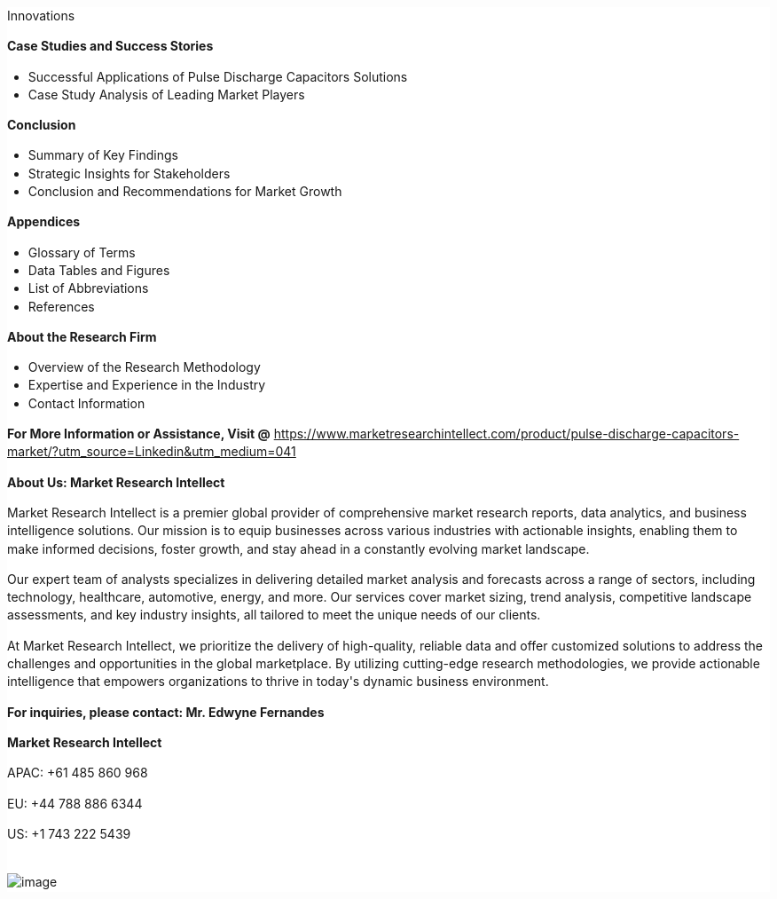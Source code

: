 Innovations</li></ul><p><strong>Case Studies and Success Stories</strong></p><ul><li>Successful Applications of Pulse Discharge Capacitors Solutions</li><li>Case Study Analysis of Leading Market Players</li></ul><p><strong>Conclusion</strong></p><ul><li>Summary of Key Findings</li><li>Strategic Insights for Stakeholders</li><li>Conclusion and Recommendations for Market Growth</li></ul><p><strong>Appendices</strong></p><ul><li>Glossary of Terms</li><li>Data Tables and Figures</li><li>List of Abbreviations</li><li>References</li></ul><p><strong>About the Research Firm</strong></p><ul><li>Overview of the Research Methodology</li><li>Expertise and Experience in the Industry</li><li>Contact Information</li></ul></div><div class="article-main__content" data-test-id="publishing-text-block"><p><span class="font-[700]"><strong>For More Information or Assistance, Visit @</strong>&nbsp;<a href="https://www.marketresearchintellect.com/product/pulse-discharge-capacitors-market/?utm_source=Linkedin&utm_medium=041">https://www.marketresearchintellect.com/product/pulse-discharge-capacitors-market/?utm_source=Linkedin&utm_medium=041</a></span></p><p><strong>About Us: Market Research Intellect</strong></p><p>Market Research Intellect is a premier global provider of comprehensive market research reports, data analytics, and business intelligence solutions. Our mission is to equip businesses across various industries with actionable insights, enabling them to make informed decisions, foster growth, and stay ahead in a constantly evolving market landscape.</p><p>Our expert team of analysts specializes in delivering detailed market analysis and forecasts across a range of sectors, including technology, healthcare, automotive, energy, and more. Our services cover market sizing, trend analysis, competitive landscape assessments, and key industry insights, all tailored to meet the unique needs of our clients.</p><p>At Market Research Intellect, we prioritize the delivery of high-quality, reliable data and offer customized solutions to address the challenges and opportunities in the global marketplace. By utilizing cutting-edge research methodologies, we provide actionable intelligence that empowers organizations to thrive in today's dynamic business environment.</p><p><strong>For inquiries, please contact: Mr. Edwyne Fernandes</strong></p><p><strong>Market Research Intellect</strong></p><p>APAC: +61 485 860 968</p><p>EU: +44 788 886 6344</p><p>US: +1 743 222 5439</p></div><div class="article-main__content" data-test-id="publishing-text-block">&nbsp;</div>
![image](https://github.com/user-attachments/assets/df196d3f-dd81-47b3-9508-26bcd880a505)
